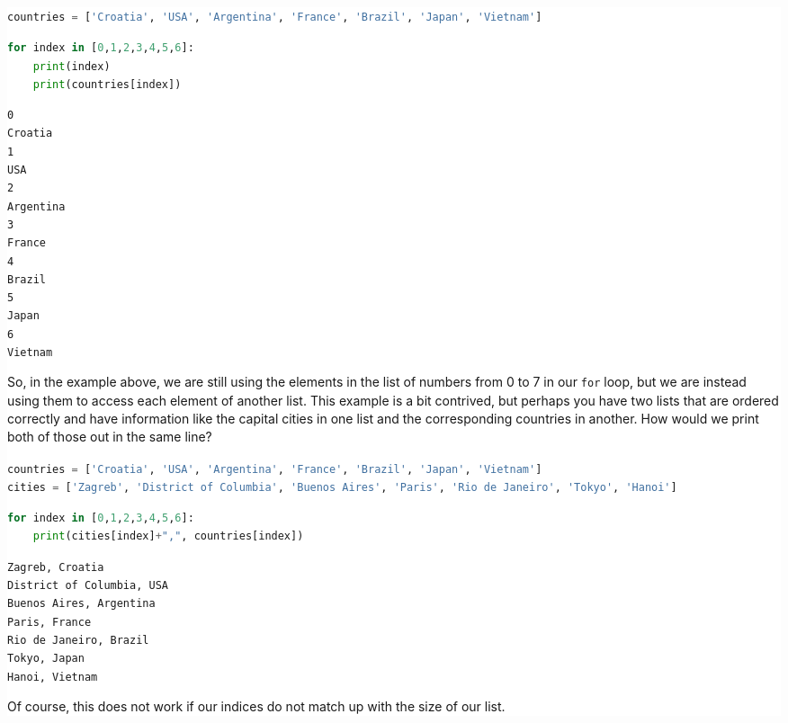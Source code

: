 
```python
countries = ['Croatia', 'USA', 'Argentina', 'France', 'Brazil', 'Japan', 'Vietnam']
```


```python
for index in [0,1,2,3,4,5,6]:
    print(index)
    print(countries[index])
```

    0
    Croatia
    1
    USA
    2
    Argentina
    3
    France
    4
    Brazil
    5
    Japan
    6
    Vietnam


So, in the example above, we are still using the elements in the list of numbers from 0 to 7 in our `for` loop, but we are instead using them to access each element of another list. This example is a bit contrived, but perhaps you have two lists that are ordered correctly and have information like the capital cities in one list and the corresponding countries in another. How would we print both of those out in the same line?


```python
countries = ['Croatia', 'USA', 'Argentina', 'France', 'Brazil', 'Japan', 'Vietnam']
cities = ['Zagreb', 'District of Columbia', 'Buenos Aires', 'Paris', 'Rio de Janeiro', 'Tokyo', 'Hanoi']
```


```python
for index in [0,1,2,3,4,5,6]:
    print(cities[index]+",", countries[index])
```

    Zagreb, Croatia
    District of Columbia, USA
    Buenos Aires, Argentina
    Paris, France
    Rio de Janeiro, Brazil
    Tokyo, Japan
    Hanoi, Vietnam


Of course, this does not work if our indices do not match up with the size of our list.

